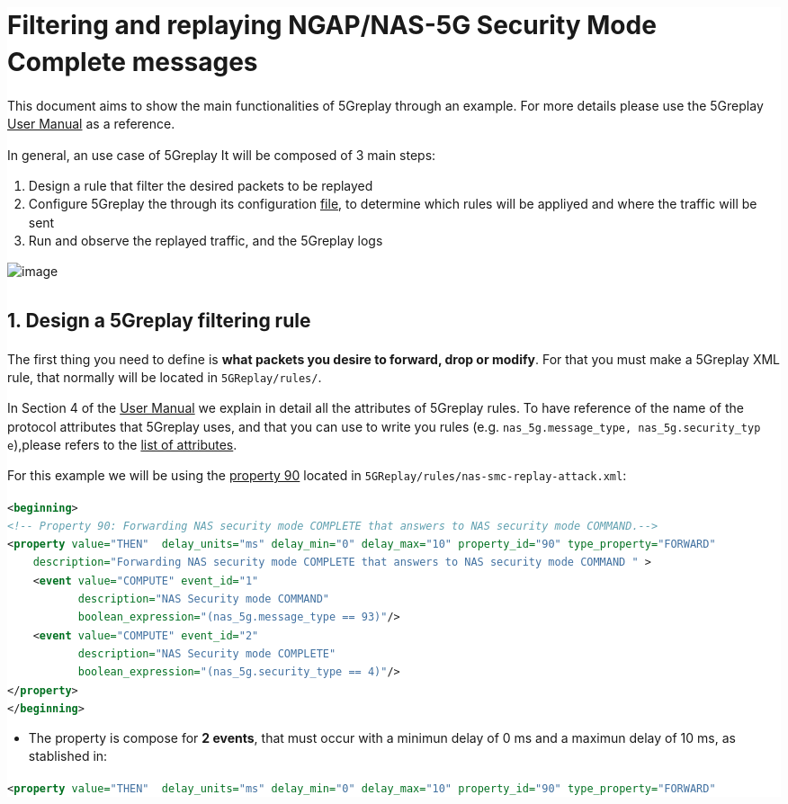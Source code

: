 # Filtering and replaying NGAP/NAS-5G Security Mode Complete messages

This document aims to show the main functionalities of 5Greplay through an example. For more details please use the 5Greplay [User Manual](./5Greplay_Manual.pdf) as a reference.

In general, an use case of 5Greplay It will be composed of 3 main steps:
1. Design a rule that filter the desired packets to be replayed
2. Configure 5Greplay the through its configuration [file](../../mmt-5greplay.conf), to determine which rules will be appliyed and where the traffic will be sent
3. Run and observe the replayed traffic, and the 5Greplay logs

<img width="499" alt="image" src="https://user-images.githubusercontent.com/45805561/129385771-d266f04c-0011-4685-9bb6-3ddb933550aa.png">


## 1. Design a 5Greplay filtering rule 

The first thing you need to define is **what packets you desire to forward, drop or modify**. For that you must make a 5Greplay XML rule, that normally will be located in ```5GReplay/rules/```.

In  Section 4 of the [User Manual](./5Greplay_Manual.pdf) we explain in detail all the attributes of 5Greplay rules. To have reference of the name of the protocol attributes that 5Greplay uses, and that you can use to write you rules (e.g. ```nas_5g.message_type, nas_5g.security_type```),please refers to the [list of attributes](./5Greplay_attributes.txt).

For this example we will be using the [property 90](../rules/nas-smc-replay-attack.xml) located in ```5GReplay/rules/nas-smc-replay-attack.xml```:

```xml
<beginning>
<!-- Property 90: Forwarding NAS security mode COMPLETE that answers to NAS security mode COMMAND.-->
<property value="THEN"  delay_units="ms" delay_min="0" delay_max="10" property_id="90" type_property="FORWARD" 
    description="Forwarding NAS security mode COMPLETE that answers to NAS security mode COMMAND " >
    <event value="COMPUTE" event_id="1" 
           description="NAS Security mode COMMAND"
           boolean_expression="(nas_5g.message_type == 93)"/>
    <event value="COMPUTE" event_id="2" 
           description="NAS Security mode COMPLETE"
           boolean_expression="(nas_5g.security_type == 4)"/>
</property>
</beginning>
```

- The property is compose for **2 events**, that must occur with a minimun delay of 0 ms and a maximun delay of 10 ms, as stablished in: 

```xml
<property value="THEN"  delay_units="ms" delay_min="0" delay_max="10" property_id="90" type_property="FORWARD" 
```
